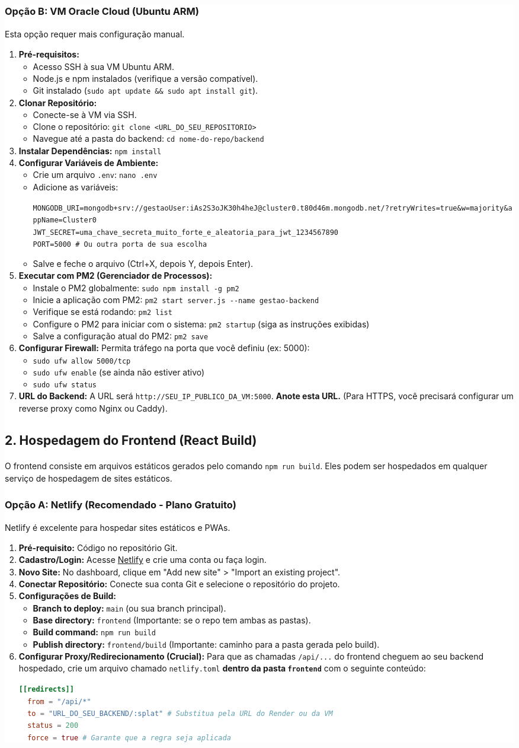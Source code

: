### Opção B: VM Oracle Cloud (Ubuntu ARM)

Esta opção requer mais configuração manual.

1.  **Pré-requisitos:**
    *   Acesso SSH à sua VM Ubuntu ARM.
    *   Node.js e npm instalados (verifique a versão compatível).
    *   Git instalado (`sudo apt update && sudo apt install git`).
2.  **Clonar Repositório:**
    *   Conecte-se à VM via SSH.
    *   Clone o repositório: `git clone <URL_DO_SEU_REPOSITORIO>`
    *   Navegue até a pasta do backend: `cd nome-do-repo/backend`
3.  **Instalar Dependências:** `npm install`
4.  **Configurar Variáveis de Ambiente:**
    *   Crie um arquivo `.env`: `nano .env`
    *   Adicione as variáveis:
        ```
        MONGODB_URI=mongodb+srv://gestaoUser:iAs2S3oJK30h4heJ@cluster0.t80d46m.mongodb.net/?retryWrites=true&w=majority&appName=Cluster0
        JWT_SECRET=uma_chave_secreta_muito_forte_e_aleatoria_para_jwt_1234567890
        PORT=5000 # Ou outra porta de sua escolha
        ```
    *   Salve e feche o arquivo (Ctrl+X, depois Y, depois Enter).
5.  **Executar com PM2 (Gerenciador de Processos):**
    *   Instale o PM2 globalmente: `sudo npm install -g pm2`
    *   Inicie a aplicação com PM2: `pm2 start server.js --name gestao-backend`
    *   Verifique se está rodando: `pm2 list`
    *   Configure o PM2 para iniciar com o sistema: `pm2 startup` (siga as instruções exibidas)
    *   Salve a configuração atual do PM2: `pm2 save`
6.  **Configurar Firewall:** Permita tráfego na porta que você definiu (ex: 5000):
    *   `sudo ufw allow 5000/tcp`
    *   `sudo ufw enable` (se ainda não estiver ativo)
    *   `sudo ufw status`
7.  **URL do Backend:** A URL será `http://SEU_IP_PUBLICO_DA_VM:5000`. **Anote esta URL.** (Para HTTPS, você precisará configurar um reverse proxy como Nginx ou Caddy).

## 2. Hospedagem do Frontend (React Build)

O frontend consiste em arquivos estáticos gerados pelo comando `npm run build`. Eles podem ser hospedados em qualquer serviço de hospedagem de sites estáticos.

### Opção A: Netlify (Recomendado - Plano Gratuito)

Netlify é excelente para hospedar sites estáticos e PWAs.

1.  **Pré-requisito:** Código no repositório Git.
2.  **Cadastro/Login:** Acesse [Netlify](https://netlify.com/) e crie uma conta ou faça login.
3.  **Novo Site:** No dashboard, clique em "Add new site" > "Import an existing project".
4.  **Conectar Repositório:** Conecte sua conta Git e selecione o repositório do projeto.
5.  **Configurações de Build:**
    *   **Branch to deploy:** `main` (ou sua branch principal).
    *   **Base directory:** `frontend` (Importante: se o repo tem ambas as pastas).
    *   **Build command:** `npm run build`
    *   **Publish directory:** `frontend/build` (Importante: caminho para a pasta gerada pelo build).
6.  **Configurar Proxy/Redirecionamento (Crucial):** Para que as chamadas `/api/...` do frontend cheguem ao seu backend hospedado, crie um arquivo chamado `netlify.toml` **dentro da pasta `frontend`** com o seguinte conteúdo:
    ```toml
    [[redirects]]
      from = "/api/*"
      to = "URL_DO_SEU_BACKEND/:splat" # Substitua pela URL do Render ou da VM
      status = 200
      force = true # Garante que a regra seja aplicada
    